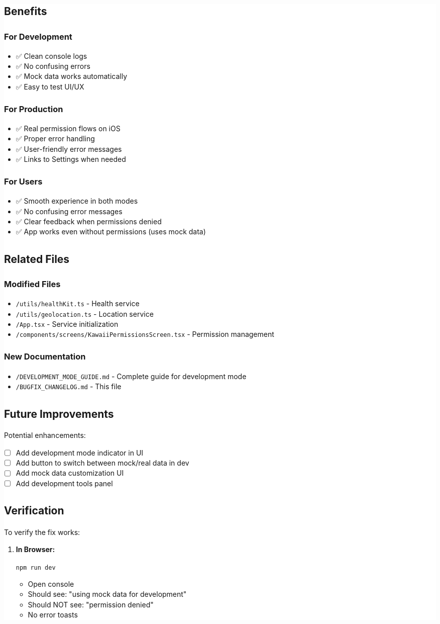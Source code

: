 ## Benefits

### For Development
- ✅ Clean console logs
- ✅ No confusing errors
- ✅ Mock data works automatically
- ✅ Easy to test UI/UX

### For Production
- ✅ Real permission flows on iOS
- ✅ Proper error handling
- ✅ User-friendly error messages
- ✅ Links to Settings when needed

### For Users
- ✅ Smooth experience in both modes
- ✅ No confusing error messages
- ✅ Clear feedback when permissions denied
- ✅ App works even without permissions (uses mock data)

## Related Files

### Modified Files
- `/utils/healthKit.ts` - Health service
- `/utils/geolocation.ts` - Location service
- `/App.tsx` - Service initialization
- `/components/screens/KawaiiPermissionsScreen.tsx` - Permission management

### New Documentation
- `/DEVELOPMENT_MODE_GUIDE.md` - Complete guide for development mode
- `/BUGFIX_CHANGELOG.md` - This file

## Future Improvements

Potential enhancements:
- [ ] Add development mode indicator in UI
- [ ] Add button to switch between mock/real data in dev
- [ ] Add mock data customization UI
- [ ] Add development tools panel

## Verification

To verify the fix works:

1. **In Browser:**
   ```bash
   npm run dev
   ```
   - Open console
   - Should see: "using mock data for development"
   - Should NOT see: "permission denied"
   - No error toasts
